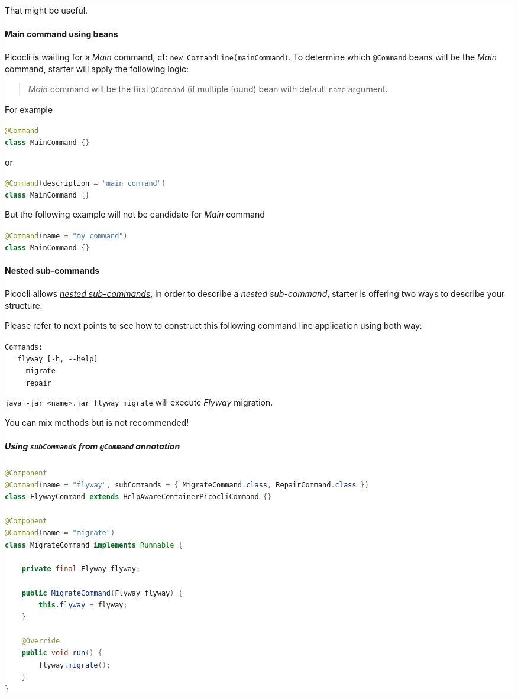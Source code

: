 That might be useful.

#### Main command using beans

Picocli is waiting for a _Main_ command, cf: `new CommandLine(mainCommand)`. To determine which `@Command` beans will be the _Main_ command, starter will apply the following logic:

> _Main_ command will be the first `@Command` (if multiple found) bean with default `name` argument.

For example

```java
@Command
class MainCommand {}
```

or 

```java
@Command(description = "main command")
class MainCommand {}
```

But the following example will not be candidate for _Main_ command

```java
@Command(name = "my_command")
class MainCommand {}
```

#### Nested sub-commands 

Picocli allows [_nested sub-commands_](http://picocli.info/#_nested_sub_subcommands), in order to describe a _nested sub-command_, starter is offering two ways to describe your structure.

Please refer to next points to see how to construct this following command line application using both way:

```
Commands:
   flyway [-h, --help]
     migrate
     repair
```

`java -jar <name>.jar flyway migrate` will execute _Flyway_ migration.

You can mix methods but is not recommended!

##### Using `subCommands` from `@Command` annotation

```java
@Component
@Command(name = "flyway", subCommands = { MigrateCommand.class, RepairCommand.class })
class FlywayCommand extends HelpAwareContainerPicocliCommand {}

@Component
@Command(name = "migrate")
class MigrateCommand implements Runnable {

    private final Flyway flyway;

    public MigrateCommand(Flyway flyway) {
        this.flyway = flyway;
    }

    @Override
    public void run() {
        flyway.migrate();
    }
}
```